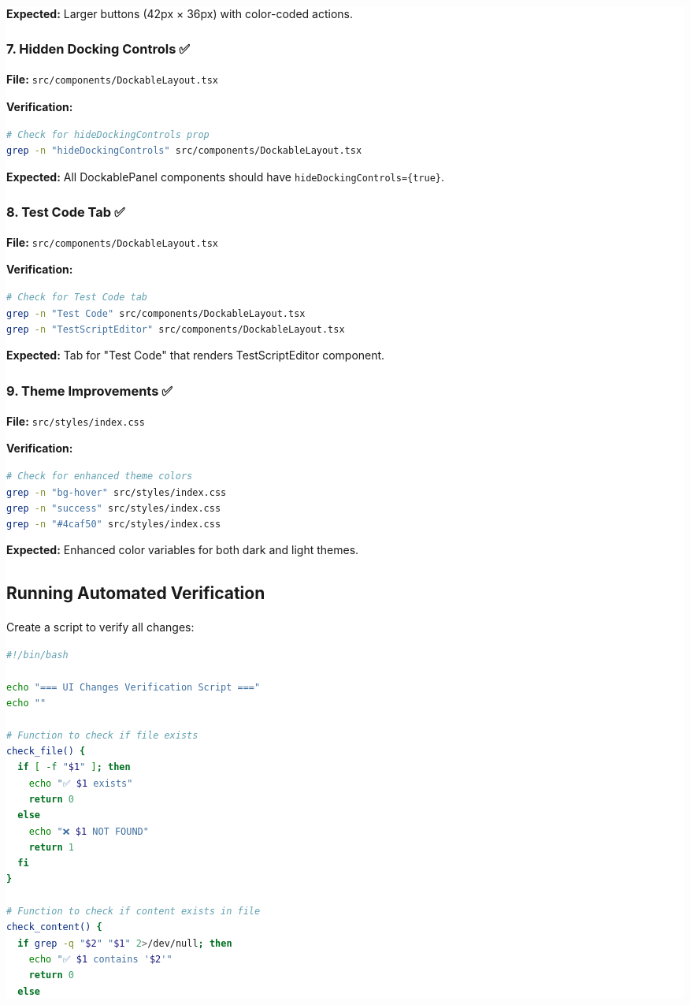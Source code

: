 **Expected:** Larger buttons (42px × 36px) with color-coded actions.

### 7. Hidden Docking Controls ✅

**File:** `src/components/DockableLayout.tsx`

**Verification:**
```bash
# Check for hideDockingControls prop
grep -n "hideDockingControls" src/components/DockableLayout.tsx
```

**Expected:** All DockablePanel components should have `hideDockingControls={true}`.

### 8. Test Code Tab ✅

**File:** `src/components/DockableLayout.tsx`

**Verification:**
```bash
# Check for Test Code tab
grep -n "Test Code" src/components/DockableLayout.tsx
grep -n "TestScriptEditor" src/components/DockableLayout.tsx
```

**Expected:** Tab for "Test Code" that renders TestScriptEditor component.

### 9. Theme Improvements ✅

**File:** `src/styles/index.css`

**Verification:**
```bash
# Check for enhanced theme colors
grep -n "bg-hover" src/styles/index.css
grep -n "success" src/styles/index.css
grep -n "#4caf50" src/styles/index.css
```

**Expected:** Enhanced color variables for both dark and light themes.

## Running Automated Verification

Create a script to verify all changes:

```bash
#!/bin/bash

echo "=== UI Changes Verification Script ==="
echo ""

# Function to check if file exists
check_file() {
  if [ -f "$1" ]; then
    echo "✅ $1 exists"
    return 0
  else
    echo "❌ $1 NOT FOUND"
    return 1
  fi
}

# Function to check if content exists in file
check_content() {
  if grep -q "$2" "$1" 2>/dev/null; then
    echo "✅ $1 contains '$2'"
    return 0
  else
```